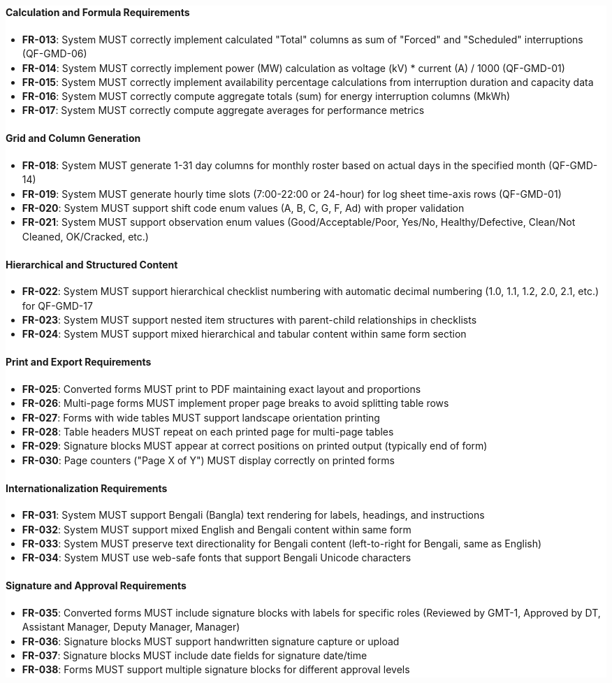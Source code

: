 #### Calculation and Formula Requirements

- **FR-013**: System MUST correctly implement calculated "Total" columns as sum of "Forced" and "Scheduled" interruptions (QF-GMD-06)
- **FR-014**: System MUST correctly implement power (MW) calculation as voltage (kV) * current (A) / 1000 (QF-GMD-01)
- **FR-015**: System MUST correctly implement availability percentage calculations from interruption duration and capacity data
- **FR-016**: System MUST correctly compute aggregate totals (sum) for energy interruption columns (MkWh)
- **FR-017**: System MUST correctly compute aggregate averages for performance metrics

#### Grid and Column Generation

- **FR-018**: System MUST generate 1-31 day columns for monthly roster based on actual days in the specified month (QF-GMD-14)
- **FR-019**: System MUST generate hourly time slots (7:00-22:00 or 24-hour) for log sheet time-axis rows (QF-GMD-01)
- **FR-020**: System MUST support shift code enum values (A, B, C, G, F, Ad) with proper validation
- **FR-021**: System MUST support observation enum values (Good/Acceptable/Poor, Yes/No, Healthy/Defective, Clean/Not Cleaned, OK/Cracked, etc.)

#### Hierarchical and Structured Content

- **FR-022**: System MUST support hierarchical checklist numbering with automatic decimal numbering (1.0, 1.1, 1.2, 2.0, 2.1, etc.) for QF-GMD-17
- **FR-023**: System MUST support nested item structures with parent-child relationships in checklists
- **FR-024**: System MUST support mixed hierarchical and tabular content within same form section

#### Print and Export Requirements

- **FR-025**: Converted forms MUST print to PDF maintaining exact layout and proportions
- **FR-026**: Multi-page forms MUST implement proper page breaks to avoid splitting table rows
- **FR-027**: Forms with wide tables MUST support landscape orientation printing
- **FR-028**: Table headers MUST repeat on each printed page for multi-page tables
- **FR-029**: Signature blocks MUST appear at correct positions on printed output (typically end of form)
- **FR-030**: Page counters ("Page X of Y") MUST display correctly on printed forms

#### Internationalization Requirements

- **FR-031**: System MUST support Bengali (Bangla) text rendering for labels, headings, and instructions
- **FR-032**: System MUST support mixed English and Bengali content within same form
- **FR-033**: System MUST preserve text directionality for Bengali content (left-to-right for Bengali, same as English)
- **FR-034**: System MUST use web-safe fonts that support Bengali Unicode characters

#### Signature and Approval Requirements

- **FR-035**: Converted forms MUST include signature blocks with labels for specific roles (Reviewed by GMT-1, Approved by DT, Assistant Manager, Deputy Manager, Manager)
- **FR-036**: Signature blocks MUST support handwritten signature capture or upload
- **FR-037**: Signature blocks MUST include date fields for signature date/time
- **FR-038**: Forms MUST support multiple signature blocks for different approval levels
